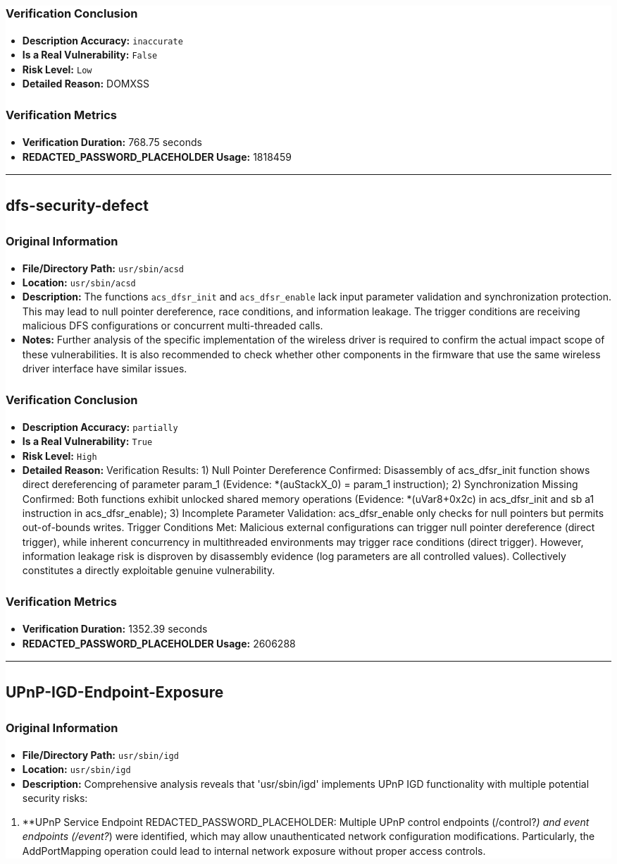 ### Verification Conclusion
- **Description Accuracy:** `inaccurate`
- **Is a Real Vulnerability:** `False`
- **Risk Level:** `Low`
- **Detailed Reason:** DOMXSS

### Verification Metrics
- **Verification Duration:** 768.75 seconds
- **REDACTED_PASSWORD_PLACEHOLDER Usage:** 1818459

---

## dfs-security-defect

### Original Information
- **File/Directory Path:** `usr/sbin/acsd`
- **Location:** `usr/sbin/acsd`
- **Description:** The functions `acs_dfsr_init` and `acs_dfsr_enable` lack input parameter validation and synchronization protection. This may lead to null pointer dereference, race conditions, and information leakage. The trigger conditions are receiving malicious DFS configurations or concurrent multi-threaded calls.
- **Notes:** Further analysis of the specific implementation of the wireless driver is required to confirm the actual impact scope of these vulnerabilities. It is also recommended to check whether other components in the firmware that use the same wireless driver interface have similar issues.

### Verification Conclusion
- **Description Accuracy:** `partially`
- **Is a Real Vulnerability:** `True`
- **Risk Level:** `High`
- **Detailed Reason:** Verification Results: 1) Null Pointer Dereference Confirmed: Disassembly of acs_dfsr_init function shows direct dereferencing of parameter param_1 (Evidence: *(auStackX_0) = param_1 instruction); 2) Synchronization Missing Confirmed: Both functions exhibit unlocked shared memory operations (Evidence: *(uVar8+0x2c) in acs_dfsr_init and sb a1 instruction in acs_dfsr_enable); 3) Incomplete Parameter Validation: acs_dfsr_enable only checks for null pointers but permits out-of-bounds writes. Trigger Conditions Met: Malicious external configurations can trigger null pointer dereference (direct trigger), while inherent concurrency in multithreaded environments may trigger race conditions (direct trigger). However, information leakage risk is disproven by disassembly evidence (log parameters are all controlled values). Collectively constitutes a directly exploitable genuine vulnerability.

### Verification Metrics
- **Verification Duration:** 1352.39 seconds
- **REDACTED_PASSWORD_PLACEHOLDER Usage:** 2606288

---

## UPnP-IGD-Endpoint-Exposure

### Original Information
- **File/Directory Path:** `usr/sbin/igd`
- **Location:** `usr/sbin/igd`
- **Description:** Comprehensive analysis reveals that 'usr/sbin/igd' implements UPnP IGD functionality with multiple potential security risks:
1. **UPnP Service Endpoint REDACTED_PASSWORD_PLACEHOLDER: Multiple UPnP control endpoints (/control?*) and event endpoints (/event?*) were identified, which may allow unauthenticated network configuration modifications. Particularly, the AddPortMapping operation could lead to internal network exposure without proper access controls.
